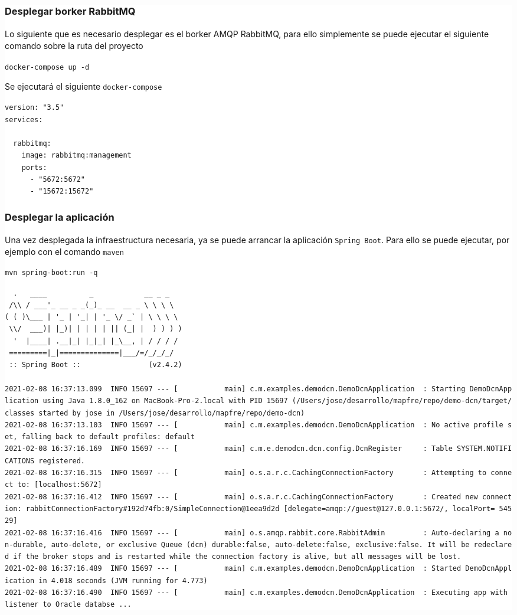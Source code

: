 ### Desplegar borker RabbitMQ

Lo siguiente que es necesario desplegar es el borker AMQP RabbitMQ, para ello simplemente se puede ejecutar el siguiente comando sobre la ruta del proyecto

```
docker-compose up -d
```

Se ejecutará el siguiente `docker-compose`

```
version: "3.5"
services:

  rabbitmq:
    image: rabbitmq:management
    ports:
      - "5672:5672"
      - "15672:15672"
```

### Desplegar la aplicación

Una vez desplegada la infraestructura necesaria, ya se puede arrancar la aplicación `Spring Boot`. Para ello se puede ejecutar, por ejemplo con el comando `maven`

```
mvn spring-boot:run -q
```

```
  .   ____          _            __ _ _
 /\\ / ___'_ __ _ _(_)_ __  __ _ \ \ \ \
( ( )\___ | '_ | '_| | '_ \/ _` | \ \ \ \
 \\/  ___)| |_)| | | | | || (_| |  ) ) ) )
  '  |____| .__|_| |_|_| |_\__, | / / / /
 =========|_|==============|___/=/_/_/_/
 :: Spring Boot ::                (v2.4.2)

2021-02-08 16:37:13.099  INFO 15697 --- [           main] c.m.examples.demodcn.DemoDcnApplication  : Starting DemoDcnApplication using Java 1.8.0_162 on MacBook-Pro-2.local with PID 15697 (/Users/jose/desarrollo/mapfre/repo/demo-dcn/target/classes started by jose in /Users/jose/desarrollo/mapfre/repo/demo-dcn)
2021-02-08 16:37:13.103  INFO 15697 --- [           main] c.m.examples.demodcn.DemoDcnApplication  : No active profile set, falling back to default profiles: default
2021-02-08 16:37:16.169  INFO 15697 --- [           main] c.m.e.demodcn.dcn.config.DcnRegister     : Table SYSTEM.NOTIFICATIONS registered.
2021-02-08 16:37:16.315  INFO 15697 --- [           main] o.s.a.r.c.CachingConnectionFactory       : Attempting to connect to: [localhost:5672]
2021-02-08 16:37:16.412  INFO 15697 --- [           main] o.s.a.r.c.CachingConnectionFactory       : Created new connection: rabbitConnectionFactory#192d74fb:0/SimpleConnection@1eea9d2d [delegate=amqp://guest@127.0.0.1:5672/, localPort= 54529]
2021-02-08 16:37:16.416  INFO 15697 --- [           main] o.s.amqp.rabbit.core.RabbitAdmin         : Auto-declaring a non-durable, auto-delete, or exclusive Queue (dcn) durable:false, auto-delete:false, exclusive:false. It will be redeclared if the broker stops and is restarted while the connection factory is alive, but all messages will be lost.
2021-02-08 16:37:16.489  INFO 15697 --- [           main] c.m.examples.demodcn.DemoDcnApplication  : Started DemoDcnApplication in 4.018 seconds (JVM running for 4.773)
2021-02-08 16:37:16.490  INFO 15697 --- [           main] c.m.examples.demodcn.DemoDcnApplication  : Executing app with listener to Oracle databse ...

```
